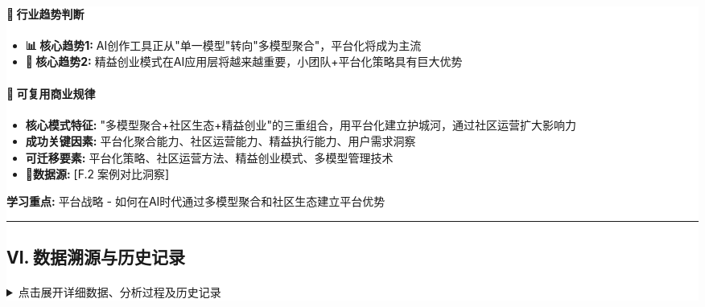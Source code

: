 #### 🔮 行业趋势判断
*   **📊 核心趋势1:** AI创作工具正从"单一模型"转向"多模型聚合"，平台化将成为主流
*   **🌊 核心趋势2:** 精益创业模式在AI应用层将越来越重要，小团队+平台化策略具有巨大优势

#### 🎨 可复用商业规律
*   **核心模式特征:** "多模型聚合+社区生态+精益创业"的三重组合，用平台化建立护城河，通过社区运营扩大影响力
*   **成功关键因素:** 平台化聚合能力、社区运营能力、精益执行能力、用户需求洞察
*   **可迁移要素:** 平台化策略、社区运营方法、精益创业模式、多模型管理技术
*   **🔗数据源:** [F.2 案例对比洞察]

**学习重点:** 平台战略 - 如何在AI时代通过多模型聚合和社区生态建立平台优势

---

## VI. 数据溯源与历史记录
<details><summary>点击展开详细数据、分析过程及历史记录</summary></details> 
